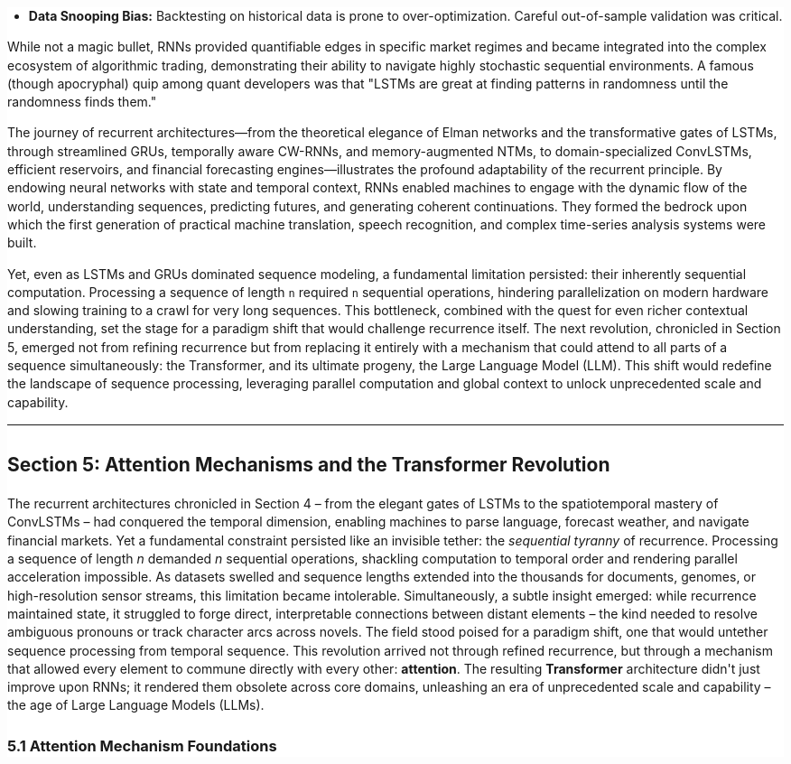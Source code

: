 *   **Data Snooping Bias:** Backtesting on historical data is prone to over-optimization. Careful out-of-sample validation was critical.

While not a magic bullet, RNNs provided quantifiable edges in specific market regimes and became integrated into the complex ecosystem of algorithmic trading, demonstrating their ability to navigate highly stochastic sequential environments. A famous (though apocryphal) quip among quant developers was that "LSTMs are great at finding patterns in randomness until the randomness finds them."

The journey of recurrent architectures—from the theoretical elegance of Elman networks and the transformative gates of LSTMs, through streamlined GRUs, temporally aware CW-RNNs, and memory-augmented NTMs, to domain-specialized ConvLSTMs, efficient reservoirs, and financial forecasting engines—illustrates the profound adaptability of the recurrent principle. By endowing neural networks with state and temporal context, RNNs enabled machines to engage with the dynamic flow of the world, understanding sequences, predicting futures, and generating coherent continuations. They formed the bedrock upon which the first generation of practical machine translation, speech recognition, and complex time-series analysis systems were built.

Yet, even as LSTMs and GRUs dominated sequence modeling, a fundamental limitation persisted: their inherently sequential computation. Processing a sequence of length `n` required `n` sequential operations, hindering parallelization on modern hardware and slowing training to a crawl for very long sequences. This bottleneck, combined with the quest for even richer contextual understanding, set the stage for a paradigm shift that would challenge recurrence itself. The next revolution, chronicled in Section 5, emerged not from refining recurrence but from replacing it entirely with a mechanism that could attend to all parts of a sequence simultaneously: the Transformer, and its ultimate progeny, the Large Language Model (LLM). This shift would redefine the landscape of sequence processing, leveraging parallel computation and global context to unlock unprecedented scale and capability.



---





## Section 5: Attention Mechanisms and the Transformer Revolution

The recurrent architectures chronicled in Section 4 – from the elegant gates of LSTMs to the spatiotemporal mastery of ConvLSTMs – had conquered the temporal dimension, enabling machines to parse language, forecast weather, and navigate financial markets. Yet a fundamental constraint persisted like an invisible tether: the *sequential tyranny* of recurrence. Processing a sequence of length *n* demanded *n* sequential operations, shackling computation to temporal order and rendering parallel acceleration impossible. As datasets swelled and sequence lengths extended into the thousands for documents, genomes, or high-resolution sensor streams, this limitation became intolerable. Simultaneously, a subtle insight emerged: while recurrence maintained state, it struggled to forge direct, interpretable connections between distant elements – the kind needed to resolve ambiguous pronouns or track character arcs across novels. The field stood poised for a paradigm shift, one that would untether sequence processing from temporal sequence. This revolution arrived not through refined recurrence, but through a mechanism that allowed every element to commune directly with every other: **attention**. The resulting **Transformer** architecture didn't just improve upon RNNs; it rendered them obsolete across core domains, unleashing an era of unprecedented scale and capability – the age of Large Language Models (LLMs).

### 5.1 Attention Mechanism Foundations
